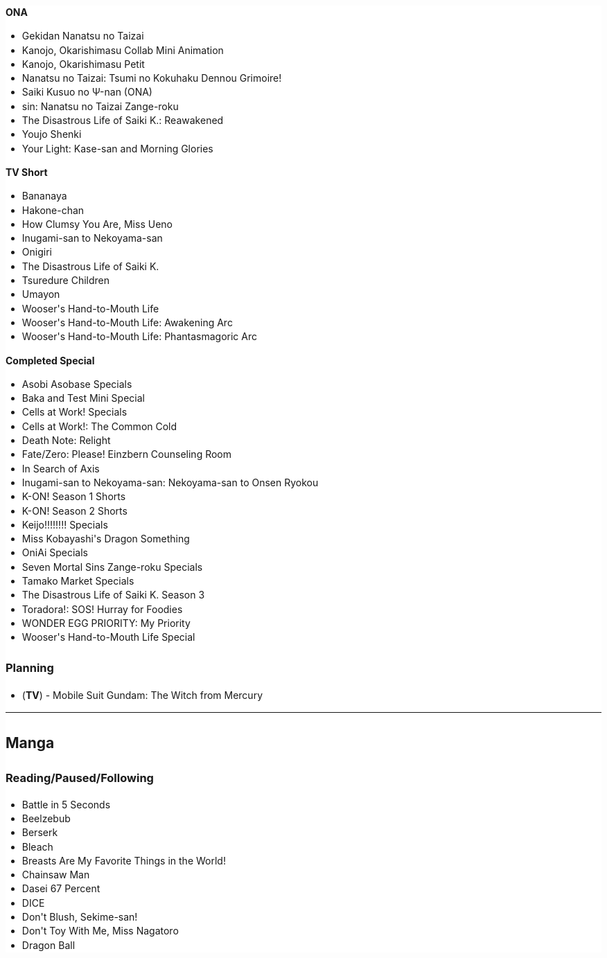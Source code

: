**ONA**
- Gekidan Nanatsu no Taizai
- Kanojo, Okarishimasu Collab Mini Animation 
- Kanojo, Okarishimasu Petit
- Nanatsu no Taizai: Tsumi no Kokuhaku Dennou Grimoire!
- Saiki Kusuo no Ψ-nan (ONA)
- sin: Nanatsu no Taizai Zange-roku
- The Disastrous Life of Saiki K.: Reawakened
- Youjo Shenki
- Your Light: Kase-san and Morning Glories

**TV Short**
- Bananaya
- Hakone-chan
- How Clumsy You Are, Miss Ueno
- Inugami-san to Nekoyama-san
- Onigiri
- The Disastrous Life of Saiki K.
- Tsuredure Children
- Umayon
- Wooser's Hand-to-Mouth Life
- Wooser's Hand-to-Mouth Life: Awakening Arc
- Wooser's Hand-to-Mouth Life: Phantasmagoric Arc

**Completed Special**
- Asobi Asobase Specials
- Baka and Test Mini Special
- Cells at Work! Specials
- Cells at Work!: The Common Cold
- Death Note: Relight
- Fate/Zero: Please! Einzbern Counseling Room
- In Search of Axis
- Inugami-san to Nekoyama-san: Nekoyama-san to Onsen Ryokou
- K-ON! Season 1 Shorts
- K-ON! Season 2 Shorts
- Keijo!!!!!!!! Specials
- Miss Kobayashi's Dragon Something
- OniAi Specials
- Seven Mortal Sins Zange-roku Specials
- Tamako Market Specials
- The Disastrous Life of Saiki K. Season 3
- Toradora!: SOS! Hurray for Foodies
- WONDER EGG PRIORITY: My Priority
- Wooser's Hand-to-Mouth Life Special

### Planning
- (**TV**) - Mobile Suit Gundam: The Witch from Mercury

---

## Manga
### Reading/Paused/Following
- Battle in 5 Seconds
- Beelzebub
- Berserk
- Bleach
- Breasts Are My Favorite Things in the World!
- Chainsaw Man
- Dasei 67 Percent
- DICE
- Don't Blush, Sekime-san!
- Don't Toy With Me, Miss Nagatoro
- Dragon Ball